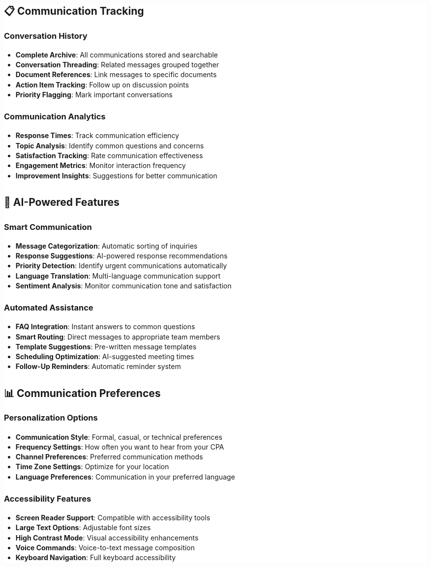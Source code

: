## 📋 Communication Tracking

### Conversation History
- **Complete Archive**: All communications stored and searchable
- **Conversation Threading**: Related messages grouped together
- **Document References**: Link messages to specific documents
- **Action Item Tracking**: Follow up on discussion points
- **Priority Flagging**: Mark important conversations

### Communication Analytics
- **Response Times**: Track communication efficiency
- **Topic Analysis**: Identify common questions and concerns
- **Satisfaction Tracking**: Rate communication effectiveness
- **Engagement Metrics**: Monitor interaction frequency
- **Improvement Insights**: Suggestions for better communication

## 🤖 AI-Powered Features

### Smart Communication
- **Message Categorization**: Automatic sorting of inquiries
- **Response Suggestions**: AI-powered response recommendations
- **Priority Detection**: Identify urgent communications automatically
- **Language Translation**: Multi-language communication support
- **Sentiment Analysis**: Monitor communication tone and satisfaction

### Automated Assistance
- **FAQ Integration**: Instant answers to common questions
- **Smart Routing**: Direct messages to appropriate team members
- **Template Suggestions**: Pre-written message templates
- **Scheduling Optimization**: AI-suggested meeting times
- **Follow-Up Reminders**: Automatic reminder system

## 📊 Communication Preferences

### Personalization Options
- **Communication Style**: Formal, casual, or technical preferences
- **Frequency Settings**: How often you want to hear from your CPA
- **Channel Preferences**: Preferred communication methods
- **Time Zone Settings**: Optimize for your location
- **Language Preferences**: Communication in your preferred language

### Accessibility Features
- **Screen Reader Support**: Compatible with accessibility tools
- **Large Text Options**: Adjustable font sizes
- **High Contrast Mode**: Visual accessibility enhancements
- **Voice Commands**: Voice-to-text message composition
- **Keyboard Navigation**: Full keyboard accessibility
